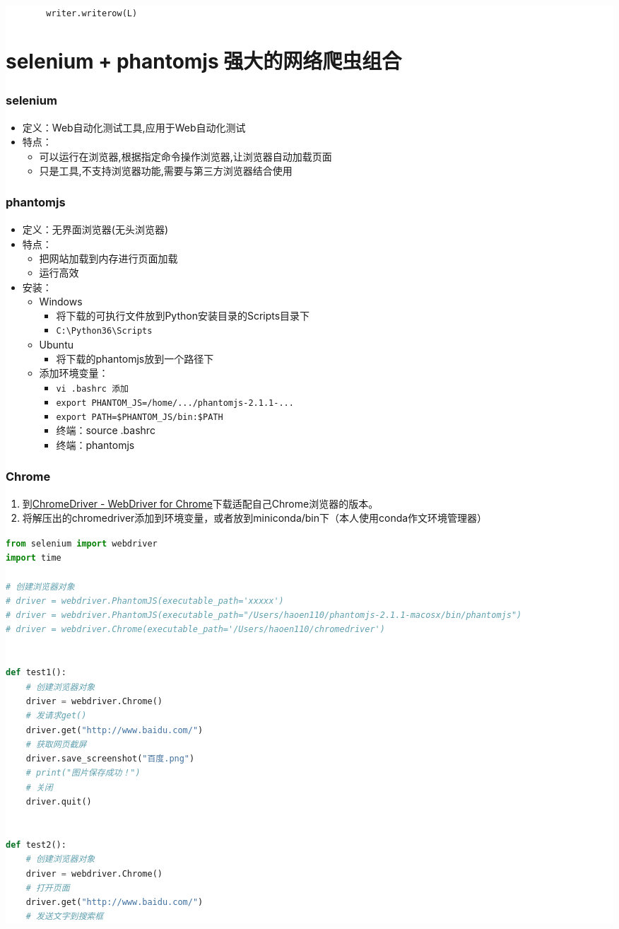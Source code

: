 ```python
        writer.writerow(L)
```

# selenium + phantomjs 强大的网络爬虫组合
### selenium
- 定义：Web自动化测试工具,应用于Web自动化测试
- 特点：
    - 可以运行在浏览器,根据指定命令操作浏览器,让浏览器自动加载页面
    - 只是工具,不支持浏览器功能,需要与第三方浏览器结合使用
    
### phantomjs
- 定义：无界面浏览器(无头浏览器)
- 特点：
    - 把网站加载到内存进行页面加载
    - 运行高效
- 安装：
    - Windows
        - 将下载的可执行文件放到Python安装目录的Scripts目录下
	    - `C:\Python36\Scripts`
    - Ubuntu
        - 将下载的phantomjs放到一个路径下
	- 添加环境变量：
        - `vi .bashrc 添加`
        - `export PHANTOM_JS=/home/.../phantomjs-2.1.1-...`
        - `export PATH=$PHANTOM_JS/bin:$PATH`
	    - 终端：source .bashrc
	    - 终端：phantomjs

### Chrome
1. 到[ChromeDriver - WebDriver for Chrome](http://chromedriver.chromium.org/)下载适配自己Chrome浏览器的版本。
2. 将解压出的chromedriver添加到环境变量，或者放到miniconda/bin下（本人使用conda作文环境管理器）


```python
from selenium import webdriver
import time

# 创建浏览器对象
# driver = webdriver.PhantomJS(executable_path='xxxxx')
# driver = webdriver.PhantomJS(executable_path="/Users/haoen110/phantomjs-2.1.1-macosx/bin/phantomjs")
# driver = webdriver.Chrome(executable_path='/Users/haoen110/chromedriver')


def test1():
    # 创建浏览器对象
    driver = webdriver.Chrome()
    # 发请求get()
    driver.get("http://www.baidu.com/")
    # 获取网页截屏
    driver.save_screenshot("百度.png")
    # print("图片保存成功！")
    # 关闭
    driver.quit()


def test2():
    # 创建浏览器对象
    driver = webdriver.Chrome()
    # 打开页面
    driver.get("http://www.baidu.com/")
    # 发送文字到搜索框
```